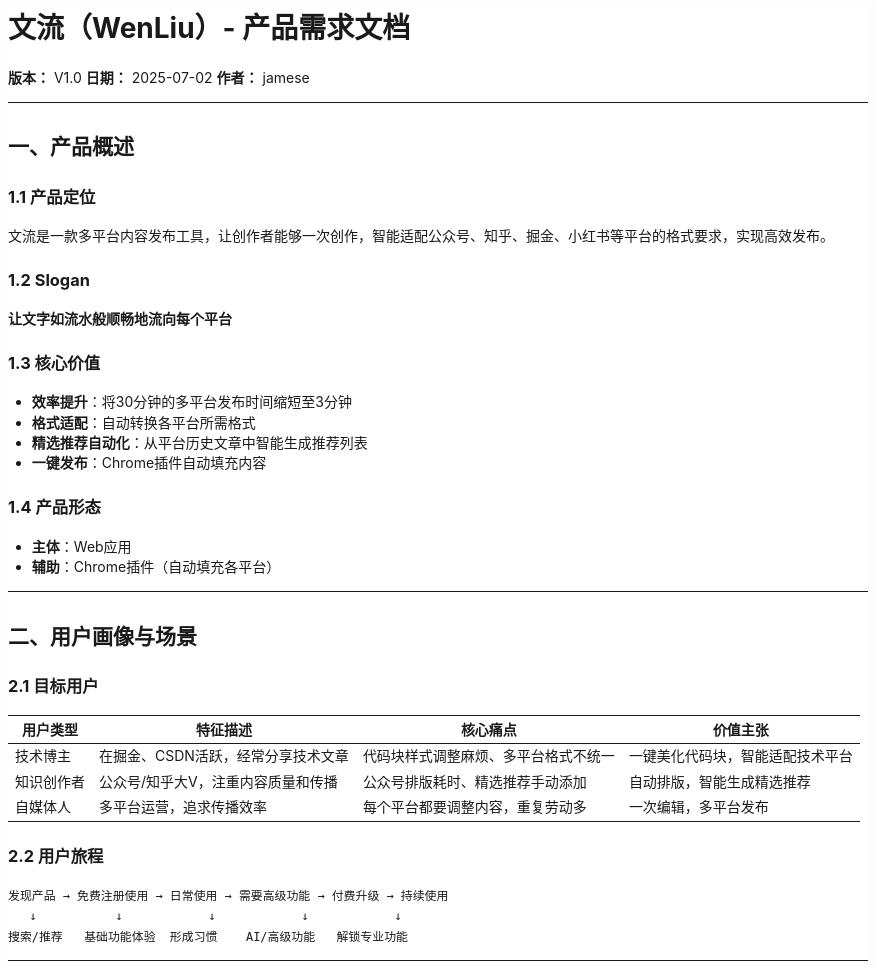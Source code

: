 # 文流（WenLiu）- 产品需求文档

**版本：** V1.0
**日期：** 2025-07-02
**作者：** jamese

---

## 一、产品概述

### 1.1 产品定位
文流是一款多平台内容发布工具，让创作者能够一次创作，智能适配公众号、知乎、掘金、小红书等平台的格式要求，实现高效发布。

### 1.2 Slogan
**让文字如流水般顺畅地流向每个平台**

### 1.3 核心价值
- **效率提升**：将30分钟的多平台发布时间缩短至3分钟
- **格式适配**：自动转换各平台所需格式
- **精选推荐自动化**：从平台历史文章中智能生成推荐列表
- **一键发布**：Chrome插件自动填充内容

### 1.4 产品形态
- **主体**：Web应用
- **辅助**：Chrome插件（自动填充各平台）

---

## 二、用户画像与场景

### 2.1 目标用户

| 用户类型 | 特征描述 | 核心痛点 | 价值主张 |
|---------|---------|----------|----------|
| 技术博主 | 在掘金、CSDN活跃，经常分享技术文章 | 代码块样式调整麻烦、多平台格式不统一 | 一键美化代码块，智能适配技术平台 |
| 知识创作者 | 公众号/知乎大V，注重内容质量和传播 | 公众号排版耗时、精选推荐手动添加 | 自动排版，智能生成精选推荐 |
| 自媒体人 | 多平台运营，追求传播效率 | 每个平台都要调整内容，重复劳动多 | 一次编辑，多平台发布 |

### 2.2 用户旅程
```
发现产品 → 免费注册使用 → 日常使用 → 需要高级功能 → 付费升级 → 持续使用
   ↓           ↓            ↓            ↓            ↓
搜索/推荐   基础功能体验  形成习惯    AI/高级功能   解锁专业功能
```

---
